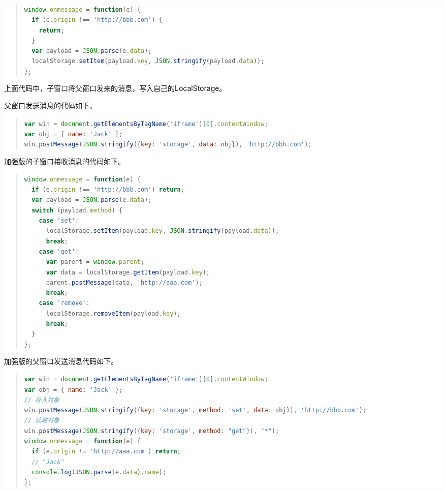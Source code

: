 > ```javascript
> window.onmessage = function(e) {
>   if (e.origin !== 'http://bbb.com') {
>     return;
>   }
>   var payload = JSON.parse(e.data);
>   localStorage.setItem(payload.key, JSON.stringify(payload.data));
> };
> ```

上面代码中，子窗口将父窗口发来的消息，写入自己的LocalStorage。

父窗口发送消息的代码如下。

> ```javascript
> var win = document.getElementsByTagName('iframe')[0].contentWindow;
> var obj = { name: 'Jack' };
> win.postMessage(JSON.stringify({key: 'storage', data: obj}), 'http://bbb.com');
> ```

加强版的子窗口接收消息的代码如下。

> ```javascript
> window.onmessage = function(e) {
>   if (e.origin !== 'http://bbb.com') return;
>   var payload = JSON.parse(e.data);
>   switch (payload.method) {
>     case 'set':
>       localStorage.setItem(payload.key, JSON.stringify(payload.data));
>       break;
>     case 'get':
>       var parent = window.parent;
>       var data = localStorage.getItem(payload.key);
>       parent.postMessage(data, 'http://aaa.com');
>       break;
>     case 'remove':
>       localStorage.removeItem(payload.key);
>       break;
>   }
> };
> ```

加强版的父窗口发送消息代码如下。

> ```javascript
> var win = document.getElementsByTagName('iframe')[0].contentWindow;
> var obj = { name: 'Jack' };
> // 存入对象
> win.postMessage(JSON.stringify({key: 'storage', method: 'set', data: obj}), 'http://bbb.com');
> // 读取对象
> win.postMessage(JSON.stringify({key: 'storage', method: "get"}), "*");
> window.onmessage = function(e) {
>   if (e.origin != 'http://aaa.com') return;
>   // "Jack"
>   console.log(JSON.parse(e.data).name);
> };
> ```
